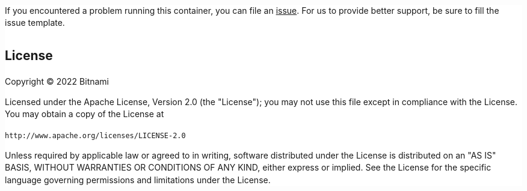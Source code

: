 If you encountered a problem running this container, you can file an [issue](https://github.com/bitnami/containers/issues/new/choose). For us to provide better support, be sure to fill the issue template.

## License

Copyright &copy; 2022 Bitnami

Licensed under the Apache License, Version 2.0 (the "License");
you may not use this file except in compliance with the License.
You may obtain a copy of the License at

    http://www.apache.org/licenses/LICENSE-2.0

Unless required by applicable law or agreed to in writing, software
distributed under the License is distributed on an "AS IS" BASIS,
WITHOUT WARRANTIES OR CONDITIONS OF ANY KIND, either express or implied.
See the License for the specific language governing permissions and
limitations under the License.
